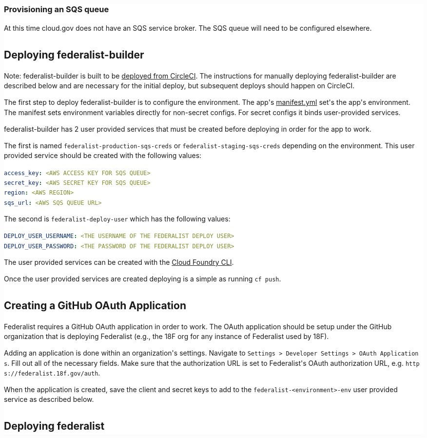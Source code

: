 ### Provisioning an SQS queue

At this time cloud.gov does not have an SQS service broker. The SQS queue will need to be configured elsewhere.

## Deploying federalist-builder

Note: federalist-builder is built to be [deployed from CircleCI](https://circleci.com/docs/2.0/deployment_integrations/). The instructions for manually deploying federalist-builder are described below and are necessary for the initial deploy, but subsequent deploys should happen on CircleCI.

The first step to deploy federalist-builder is to configure the environment. The app's [manifest.yml](https://github.com/18F/federalist-builder/blob/master/manifest.yml) set's the app's environment. The manifest sets environment variables directly for non-secret configs. For secret configs it binds user-provided services.

federalist-builder has 2 user provided services that must be created before deploying in order for the app to work.

The first is named `federalist-production-sqs-creds` or `federalist-staging-sqs-creds` depending on the environment. This user provided service should be created with the following values:

```yaml
access_key: <AWS ACCESS KEY FOR SQS QUEUE>
secret_key: <AWS SECRET KEY FOR SQS QUEUE>
region: <AWS REGION>
sqs_url: <AWS SQS QUEUE URL>
```

The second is `federalist-deploy-user` which has the following values:

```yaml
DEPLOY_USER_USERNAME: <THE USERNAME OF THE FEDERALIST DEPLOY USER>
DEPLOY_USER_PASSWORD: <THE PASSWORD OF THE FEDERALIST DEPLOY USER>
```

The user provided services can be created with the [Cloud Foundry CLI](https://docs.cloudfoundry.org/devguide/services/user-provided.html#create).

Once the user provided services are created deploying is a simple as running `cf push`.

## Creating a GitHub OAuth Application

Federalist requires a GitHub OAuth application in order to work. The OAuth
application should be setup under the GitHub organization that is deploying Federalist (e.g., the 18F org for any instance of Federalist used by 18F).

Adding an application is done within an organization's settings. Navigate to
`Settings > Developer Settings > OAuth Applications`. Fill out all of the
necessary fields. Make sure that the authorization URL is set to Federalist's
OAuth authorization URL, e.g. `https://federalist.18f.gov/auth`.

When the application is created, save the client and secret keys to add to the
`federalist-<environment>-env` user provided service as described below.

## Deploying federalist
